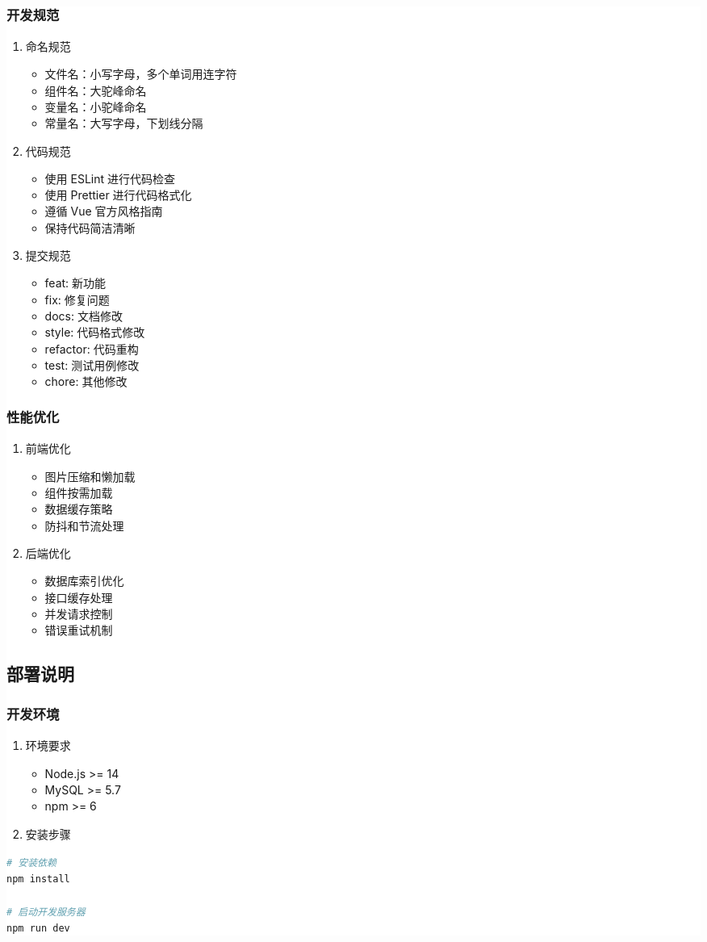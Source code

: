 ### 开发规范
1. 命名规范
   - 文件名：小写字母，多个单词用连字符
   - 组件名：大驼峰命名
   - 变量名：小驼峰命名
   - 常量名：大写字母，下划线分隔

2. 代码规范
   - 使用 ESLint 进行代码检查
   - 使用 Prettier 进行代码格式化
   - 遵循 Vue 官方风格指南
   - 保持代码简洁清晰

3. 提交规范
   - feat: 新功能
   - fix: 修复问题
   - docs: 文档修改
   - style: 代码格式修改
   - refactor: 代码重构
   - test: 测试用例修改
   - chore: 其他修改

### 性能优化
1. 前端优化
   - 图片压缩和懒加载
   - 组件按需加载
   - 数据缓存策略
   - 防抖和节流处理

2. 后端优化
   - 数据库索引优化
   - 接口缓存处理
   - 并发请求控制
   - 错误重试机制

## 部署说明

### 开发环境
1. 环境要求
   - Node.js >= 14
   - MySQL >= 5.7
   - npm >= 6

2. 安装步骤
```bash
# 安装依赖
npm install

# 启动开发服务器
npm run dev
```
